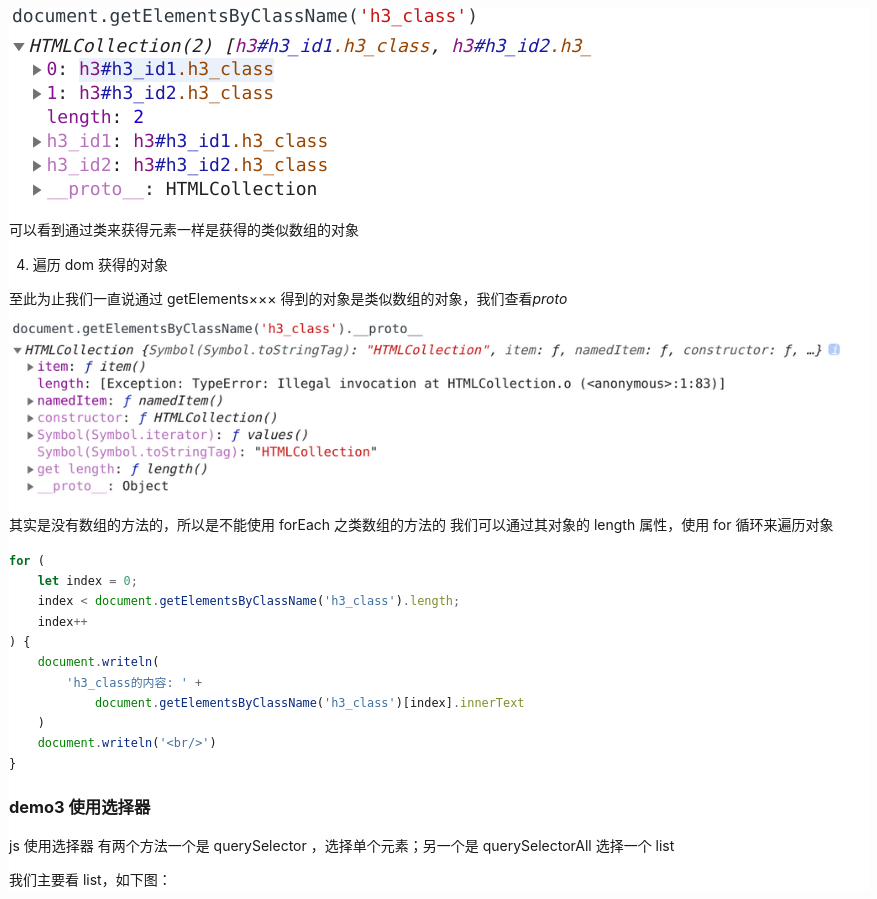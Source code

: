 ![getElementsByClassName](static/image/getElementsByClassName.png)

可以看到通过类来获得元素一样是获得的类似数组的对象

4. 遍历 dom 获得的对象

至此为止我们一直说通过 getElements××× 得到的对象是类似数组的对象，我们查看*proto*

![getElementsProto](static/image/getElementsProto.png)

其实是没有数组的方法的，所以是不能使用 forEach 之类数组的方法的
我们可以通过其对象的 length 属性，使用 for 循环来遍历对象

```js {.line-numbers .highlight=[3,8]}
for (
	let index = 0;
	index < document.getElementsByClassName('h3_class').length;
	index++
) {
	document.writeln(
		'h3_class的内容: ' +
			document.getElementsByClassName('h3_class')[index].innerText
	)
	document.writeln('<br/>')
}
```

### demo3 使用选择器

js 使用选择器 有两个方法一个是 querySelector ，选择单个元素；另一个是 querySelectorAll 选择一个 list

我们主要看 list，如下图：


[^1]: https://www.cnblogs.com/codingcc1/p/11073083.html
[^2]: [selector](/static/html/js_selector.html)